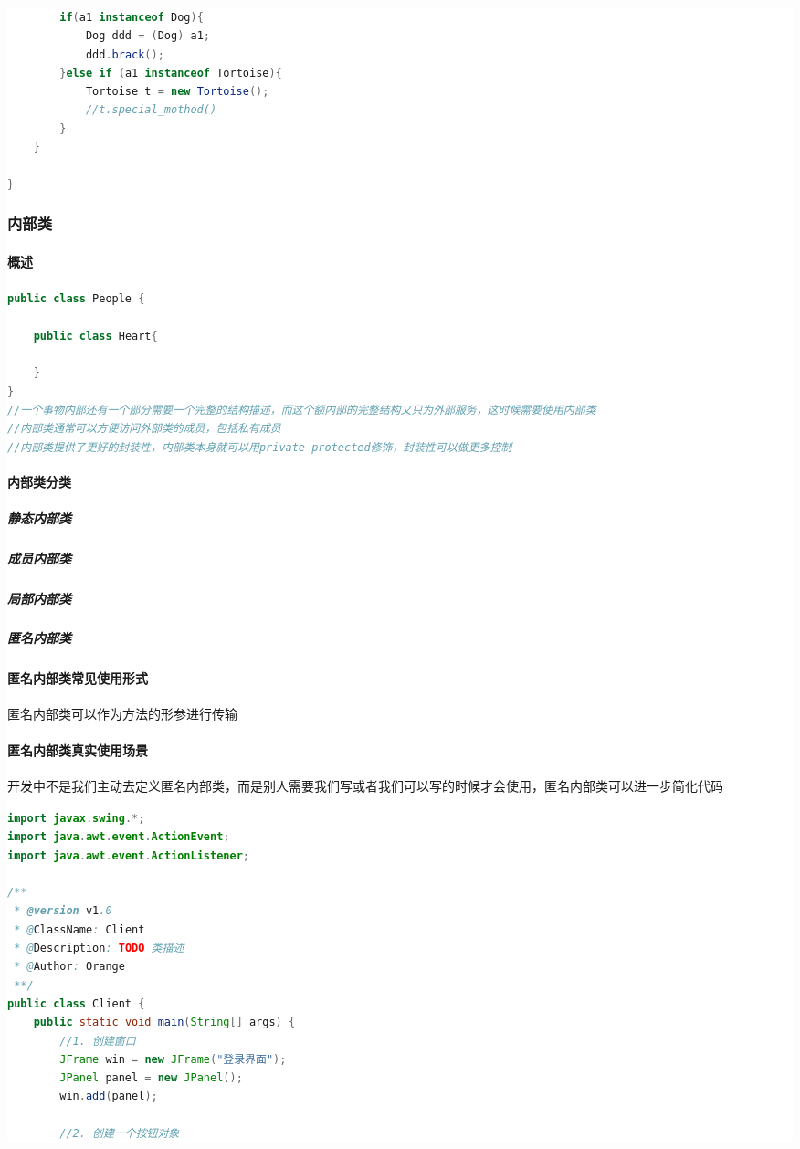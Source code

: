 ```java
        if(a1 instanceof Dog){
            Dog ddd = (Dog) a1;
            ddd.brack();
        }else if (a1 instanceof Tortoise){
            Tortoise t = new Tortoise();
            //t.special_mothod()
        }
    }

}
```

### 内部类

#### 概述

```java
public class People {

    public class Heart{

    }
}
//一个事物内部还有一个部分需要一个完整的结构描述，而这个额内部的完整结构又只为外部服务，这时候需要使用内部类
//内部类通常可以方便访问外部类的成员，包括私有成员
//内部类提供了更好的封装性，内部类本身就可以用private protected修饰，封装性可以做更多控制
```

#### 内部类分类

##### 静态内部类

##### 成员内部类

##### 局部内部类

##### 匿名内部类



#### 匿名内部类常见使用形式

匿名内部类可以作为方法的形参进行传输

#### 匿名内部类真实使用场景

开发中不是我们主动去定义匿名内部类，而是别人需要我们写或者我们可以写的时候才会使用，匿名内部类可以进一步简化代码

```java
import javax.swing.*;
import java.awt.event.ActionEvent;
import java.awt.event.ActionListener;

/**
 * @version v1.0
 * @ClassName: Client
 * @Description: TODO 类描述
 * @Author: Orange
 **/
public class Client {
    public static void main(String[] args) {
        //1. 创建窗口
        JFrame win = new JFrame("登录界面");
        JPanel panel = new JPanel();
        win.add(panel);

        //2. 创建一个按钮对象
```